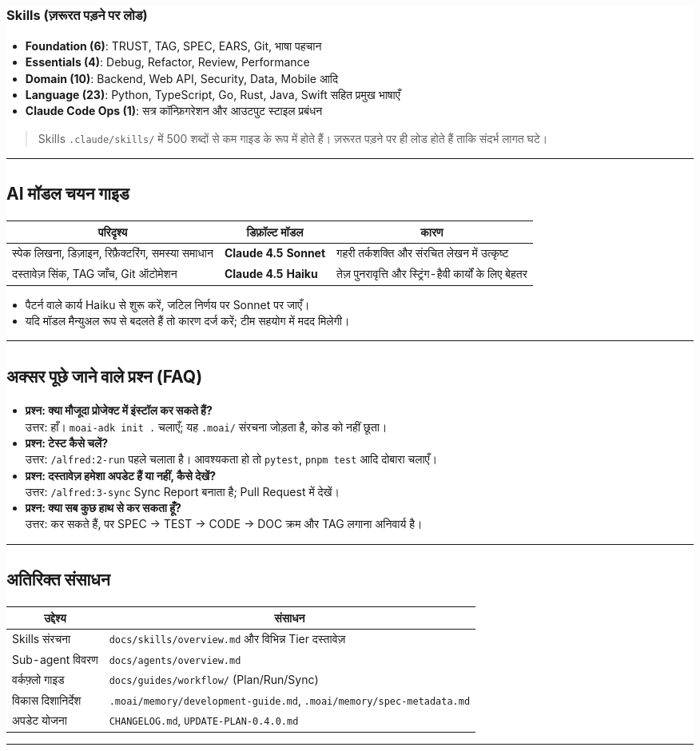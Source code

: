 ### Skills (ज़रूरत पड़ने पर लोड)
- **Foundation (6)**: TRUST, TAG, SPEC, EARS, Git, भाषा पहचान
- **Essentials (4)**: Debug, Refactor, Review, Performance
- **Domain (10)**: Backend, Web API, Security, Data, Mobile आदि
- **Language (23)**: Python, TypeScript, Go, Rust, Java, Swift सहित प्रमुख भाषाएँ
- **Claude Code Ops (1)**: सत्र कॉन्फ़िगरेशन और आउटपुट स्टाइल प्रबंधन

> Skills `.claude/skills/` में 500 शब्दों से कम गाइड के रूप में होते हैं। ज़रूरत पड़ने पर ही लोड होते हैं ताकि संदर्भ लागत घटे।

---

## AI मॉडल चयन गाइड

| परिदृश्य | डिफ़ॉल्ट मॉडल | कारण |
| --- | --- | --- |
| स्पेक लिखना, डिज़ाइन, रिफ़ैक्टरिंग, समस्या समाधान | **Claude 4.5 Sonnet** | गहरी तर्कशक्ति और संरचित लेखन में उत्कृष्ट |
| दस्तावेज़ सिंक, TAG जाँच, Git ऑटोमेशन | **Claude 4.5 Haiku** | तेज़ पुनरावृत्ति और स्ट्रिंग-हैवी कार्यों के लिए बेहतर |

- पैटर्न वाले कार्य Haiku से शुरू करें, जटिल निर्णय पर Sonnet पर जाएँ।
- यदि मॉडल मैन्युअल रूप से बदलते हैं तो कारण दर्ज करें; टीम सहयोग में मदद मिलेगी।

---

## अक्सर पूछे जाने वाले प्रश्न (FAQ)

- **प्रश्न: क्या मौजूदा प्रोजेक्ट में इंस्टॉल कर सकते हैं?**  
  उत्तर: हाँ। `moai-adk init .` चलाएँ; यह `.moai/` संरचना जोड़ता है, कोड को नहीं छूता।
- **प्रश्न: टेस्ट कैसे चलें?**  
  उत्तर: `/alfred:2-run` पहले चलाता है। आवश्यकता हो तो `pytest`, `pnpm test` आदि दोबारा चलाएँ।
- **प्रश्न: दस्तावेज़ हमेशा अपडेट हैं या नहीं, कैसे देखें?**  
  उत्तर: `/alfred:3-sync` Sync Report बनाता है; Pull Request में देखें।
- **प्रश्न: क्या सब कुछ हाथ से कर सकता हूँ?**  
  उत्तर: कर सकते हैं, पर SPEC → TEST → CODE → DOC क्रम और TAG लगाना अनिवार्य है।

---

## अतिरिक्त संसाधन

| उद्देश्य | संसाधन |
| --- | --- |
| Skills संरचना | `docs/skills/overview.md` और विभिन्न Tier दस्तावेज़ |
| Sub-agent विवरण | `docs/agents/overview.md` |
| वर्कफ़्लो गाइड | `docs/guides/workflow/` (Plan/Run/Sync) |
| विकास दिशानिर्देश | `.moai/memory/development-guide.md`, `.moai/memory/spec-metadata.md` |
| अपडेट योजना | `CHANGELOG.md`, `UPDATE-PLAN-0.4.0.md` |

---